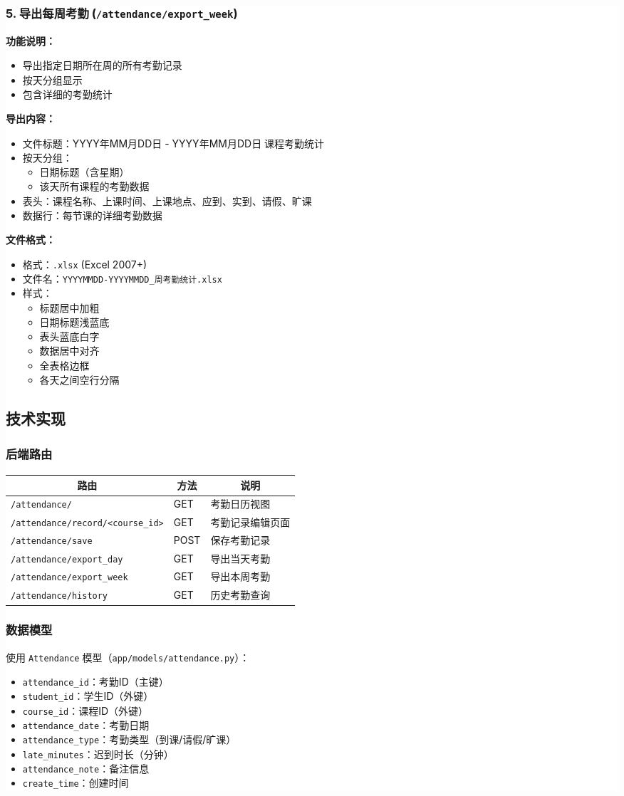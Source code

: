 ### 5. 导出每周考勤 (`/attendance/export_week`)

**功能说明：**
- 导出指定日期所在周的所有考勤记录
- 按天分组显示
- 包含详细的考勤统计

**导出内容：**
- 文件标题：YYYY年MM月DD日 - YYYY年MM月DD日 课程考勤统计
- 按天分组：
  - 日期标题（含星期）
  - 该天所有课程的考勤数据
- 表头：课程名称、上课时间、上课地点、应到、实到、请假、旷课
- 数据行：每节课的详细考勤数据

**文件格式：**
- 格式：`.xlsx` (Excel 2007+)
- 文件名：`YYYYMMDD-YYYYMMDD_周考勤统计.xlsx`
- 样式：
  - 标题居中加粗
  - 日期标题浅蓝底
  - 表头蓝底白字
  - 数据居中对齐
  - 全表格边框
  - 各天之间空行分隔

## 技术实现

### 后端路由

| 路由 | 方法 | 说明 |
|------|------|------|
| `/attendance/` | GET | 考勤日历视图 |
| `/attendance/record/<course_id>` | GET | 考勤记录编辑页面 |
| `/attendance/save` | POST | 保存考勤记录 |
| `/attendance/export_day` | GET | 导出当天考勤 |
| `/attendance/export_week` | GET | 导出本周考勤 |
| `/attendance/history` | GET | 历史考勤查询 |

### 数据模型

使用 `Attendance` 模型（`app/models/attendance.py`）：
- `attendance_id`：考勤ID（主键）
- `student_id`：学生ID（外键）
- `course_id`：课程ID（外键）
- `attendance_date`：考勤日期
- `attendance_type`：考勤类型（到课/请假/旷课）
- `late_minutes`：迟到时长（分钟）
- `attendance_note`：备注信息
- `create_time`：创建时间
